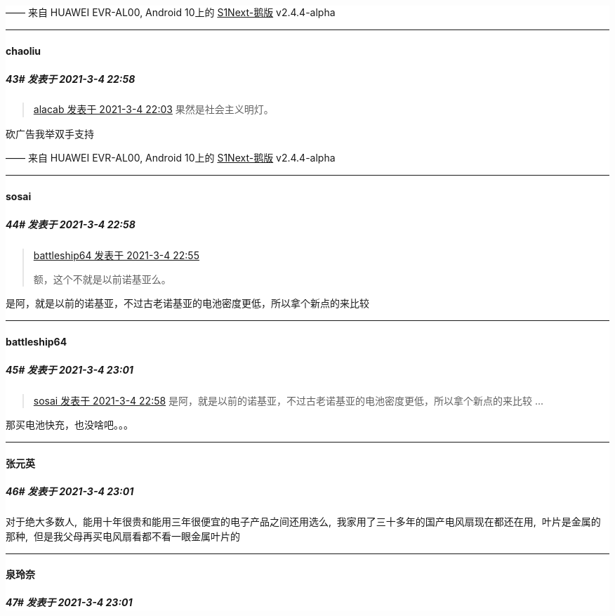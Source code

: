 —— 来自 HUAWEI EVR-AL00, Android 10上的 [S1Next-鹅版](https://github.com/ykrank/S1-Next/releases) v2.4.4-alpha


-----

####  chaoliu  
##### 43#       发表于 2021-3-4 22:58


<blockquote><a href="httphttps://bbs.saraba1st.com/2b/forum.php?mod=redirect&amp;goto=findpost&amp;pid=50513598&amp;ptid=1991209" target="_blank">alacab 发表于 2021-3-4 22:03</a>
果然是社会主义明灯。</blockquote>
砍广告我举双手支持

—— 来自 HUAWEI EVR-AL00, Android 10上的 [S1Next-鹅版](https://github.com/ykrank/S1-Next/releases) v2.4.4-alpha


-----

####  sosai  
##### 44#       发表于 2021-3-4 22:58


<blockquote><a href="httphttps://bbs.saraba1st.com/2b/forum.php?mod=redirect&amp;goto=findpost&amp;pid=50514293&amp;ptid=1991209" target="_blank">battleship64 发表于 2021-3-4 22:55</a>

额，这个不就是以前诺基亚么。</blockquote>
是阿，就是以前的诺基亚，不过古老诺基亚的电池密度更低，所以拿个新点的来比较


-----

####  battleship64  
##### 45#       发表于 2021-3-4 23:01


<blockquote><a href="httphttps://bbs.saraba1st.com/2b/forum.php?mod=redirect&amp;goto=findpost&amp;pid=50514322&amp;ptid=1991209" target="_blank">sosai 发表于 2021-3-4 22:58</a>
是阿，就是以前的诺基亚，不过古老诺基亚的电池密度更低，所以拿个新点的来比较 ...</blockquote>
那买电池快充，也没啥吧。。。


-----

####  张元英  
##### 46#       发表于 2021-3-4 23:01


对于绝大多数人,  能用十年很贵和能用三年很便宜的电子产品之间还用选么,  我家用了三十多年的国产电风扇现在都还在用,  叶片是金属的那种,  但是我父母再买电风扇看都不看一眼金属叶片的


-----

####  泉玲奈  
##### 47#       发表于 2021-3-4 23:01
